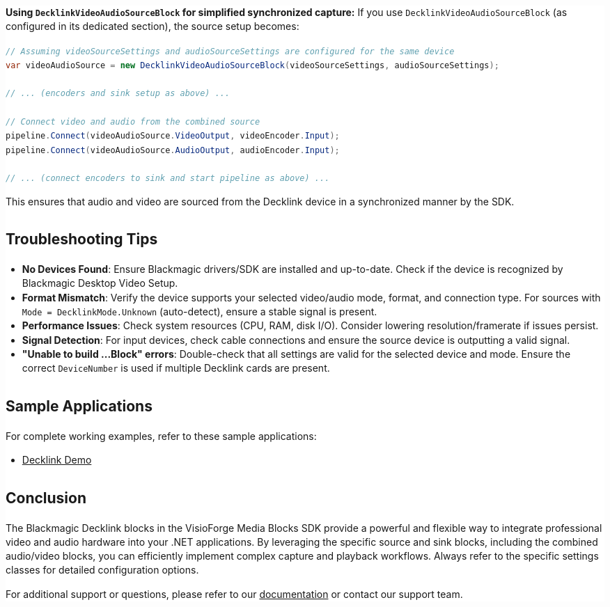 **Using `DecklinkVideoAudioSourceBlock` for simplified synchronized capture:**
If you use `DecklinkVideoAudioSourceBlock` (as configured in its dedicated section), the source setup becomes:

```csharp
// Assuming videoSourceSettings and audioSourceSettings are configured for the same device
var videoAudioSource = new DecklinkVideoAudioSourceBlock(videoSourceSettings, audioSourceSettings);

// ... (encoders and sink setup as above) ...

// Connect video and audio from the combined source
pipeline.Connect(videoAudioSource.VideoOutput, videoEncoder.Input);
pipeline.Connect(videoAudioSource.AudioOutput, audioEncoder.Input);

// ... (connect encoders to sink and start pipeline as above) ...
```

This ensures that audio and video are sourced from the Decklink device in a synchronized manner by the SDK.

## Troubleshooting Tips

- **No Devices Found**: Ensure Blackmagic drivers/SDK are installed and up-to-date. Check if the device is recognized by Blackmagic Desktop Video Setup.
- **Format Mismatch**: Verify the device supports your selected video/audio mode, format, and connection type. For sources with `Mode = DecklinkMode.Unknown` (auto-detect), ensure a stable signal is present.
- **Performance Issues**: Check system resources (CPU, RAM, disk I/O). Consider lowering resolution/framerate if issues persist.
- **Signal Detection**: For input devices, check cable connections and ensure the source device is outputting a valid signal.
- **"Unable to build ...Block" errors**: Double-check that all settings are valid for the selected device and mode. Ensure the correct `DeviceNumber` is used if multiple Decklink cards are present.

## Sample Applications

For complete working examples, refer to these sample applications:

- [Decklink Demo](https://github.com/visioforge/.Net-SDK-s-samples/tree/master/Media%20Blocks%20SDK/WPF/CSharp/Decklink%20Demo)

## Conclusion

The Blackmagic Decklink blocks in the VisioForge Media Blocks SDK provide a powerful and flexible way to integrate professional video and audio hardware into your .NET applications. By leveraging the specific source and sink blocks, including the combined audio/video blocks, you can efficiently implement complex capture and playback workflows. Always refer to the specific settings classes for detailed configuration options.

For additional support or questions, please refer to our [documentation](https://www.visioforge.com/documentation) or contact our support team.
